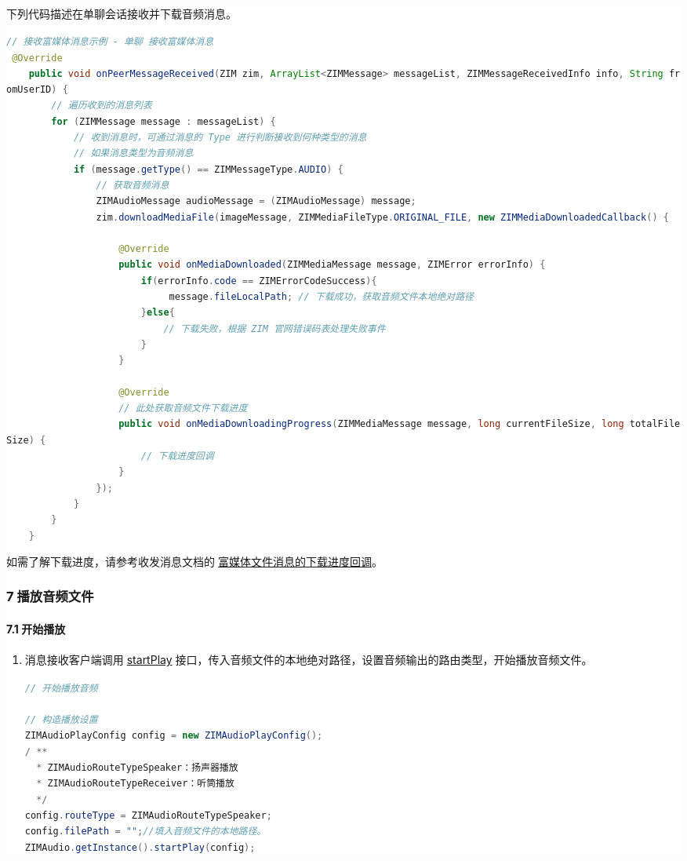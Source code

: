 下列代码描述在单聊会话接收并下载音频消息。

```java
// 接收富媒体消息示例 - 单聊 接收富媒体消息
 @Override
    public void onPeerMessageReceived(ZIM zim, ArrayList<ZIMMessage> messageList, ZIMMessageReceivedInfo info, String fromUserID) {
        // 遍历收到的消息列表
        for (ZIMMessage message : messageList) {
            // 收到消息时，可通过消息的 Type 进行判断接收到何种类型的消息
            // 如果消息类型为音频消息
            if (message.getType() == ZIMMessageType.AUDIO) {
                // 获取音频消息
                ZIMAudioMessage audioMessage = (ZIMAudioMessage) message;
                zim.downloadMediaFile(imageMessage, ZIMMediaFileType.ORIGINAL_FILE, new ZIMMediaDownloadedCallback() {

                    @Override
                    public void onMediaDownloaded(ZIMMediaMessage message, ZIMError errorInfo) {
                        if(errorInfo.code == ZIMErrorCodeSuccess){
                             message.fileLocalPath; // 下载成功，获取音频文件本地绝对路径
                        }else{
                            // 下载失败，根据 ZIM 官网错误码表处理失败事件
                        }
                    }

                    @Override
                    // 此处获取音频文件下载进度
                    public void onMediaDownloadingProgress(ZIMMediaMessage message, long currentFileSize, long totalFileSize) {
                        // 下载进度回调
                    }
                });
            }
        }
    }  
```

如需了解下载进度，请参考收发消息文档的 [富媒体文件消息的下载进度回调](/zim-android/guides/messaging/send-and-receive-messages#富媒体文件消息的下载进度回调)。

### 7 播放音频文件

#### 7.1 开始播放

1. 消息接收客户端调用 [startPlay](https://doc-zh.zego.im/article/api?doc=zim_API~java_android~class~ZIMAudio#start-play) 接口，传入音频文件的本地绝对路径，设置音频输出的路由类型，开始播放音频文件。

    ```java
    // 开始播放音频

    // 构造播放设置
    ZIMAudioPlayConfig config = new ZIMAudioPlayConfig();
    / **
      * ZIMAudioRouteTypeSpeaker：扬声器播放
      * ZIMAudioRouteTypeReceiver：听筒播放
      */
    config.routeType = ZIMAudioRouteTypeSpeaker; 
    config.filePath = "";//填入音频文件的本地路径。
    ZIMAudio.getInstance().startPlay(config);
    ```
